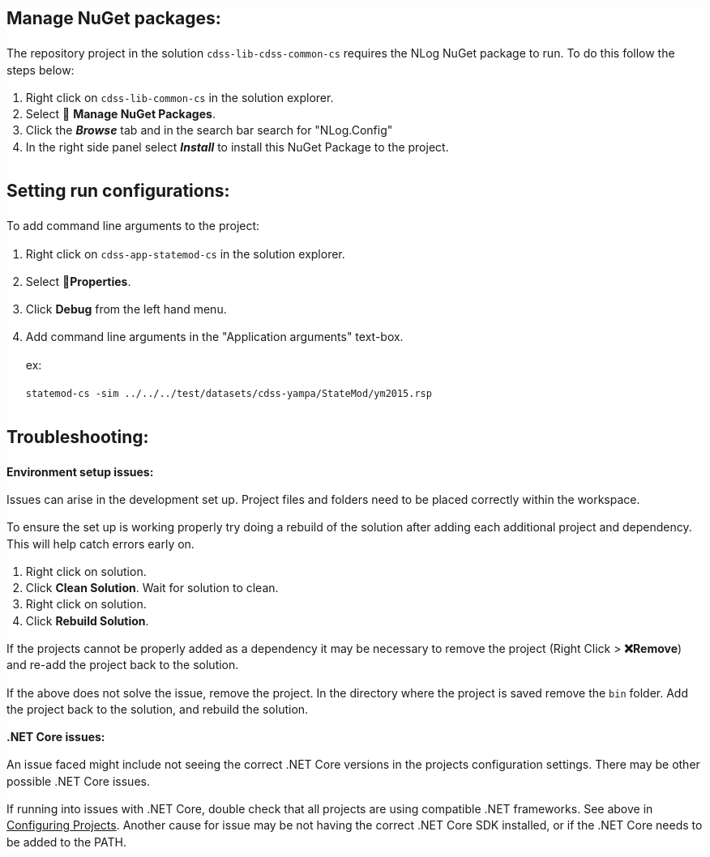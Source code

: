 

## Manage NuGet packages: ##

The repository project in the solution `cdss-lib-cdss-common-cs` requires the NLog NuGet package to run. To do this follow the steps below:

1. Right click on `cdss-lib-common-cs` in the solution explorer.
2. Select :gift: **Manage NuGet Packages**. 
3. Click the ***Browse*** tab and in the search bar search for "NLog.Config"
4. In the right side panel select ***Install*** to install this NuGet Package to the project.

## Setting run configurations: ##

To add command line arguments to the project:

1. Right click on `cdss-app-statemod-cs` in the solution explorer. 

2. Select **:wrench:Properties**.

3. Click **Debug** from the left hand menu.

4. Add command line arguments in the "Application arguments" text-box. 

   ex:

   `statemod-cs -sim ../../../test/datasets/cdss-yampa/StateMod/ym2015.rsp`

## Troubleshooting: ##

**Environment setup issues:**

Issues can arise in the development set up. Project files and folders need to be placed correctly within the workspace.

To ensure the set up is working properly try doing a rebuild of the solution after adding each additional project and dependency. This will help catch errors early on.

1. Right click on solution.
2. Click **Clean Solution**. Wait for solution to clean.
3. Right click on solution.
4. Click **Rebuild Solution**. 

If the projects cannot be properly added as a dependency it may be necessary to remove the project (Right Click > **:x:Remove**) and re-add the project back to the solution. 

If the above does not solve the issue, remove the project. In the directory where the project is saved remove the `bin` folder. Add the project back to the solution, and rebuild the solution.

**.NET Core issues:**

An issue faced might include not seeing the correct .NET Core versions in the projects configuration settings. There may be other possible .NET Core issues.

If running into issues with .NET Core, double check that all projects are using compatible .NET frameworks. See above in [Configuring Projects](#configuring-projects). Another cause for issue may be not having the correct .NET Core SDK installed, or if the .NET Core needs to be added to the PATH.
